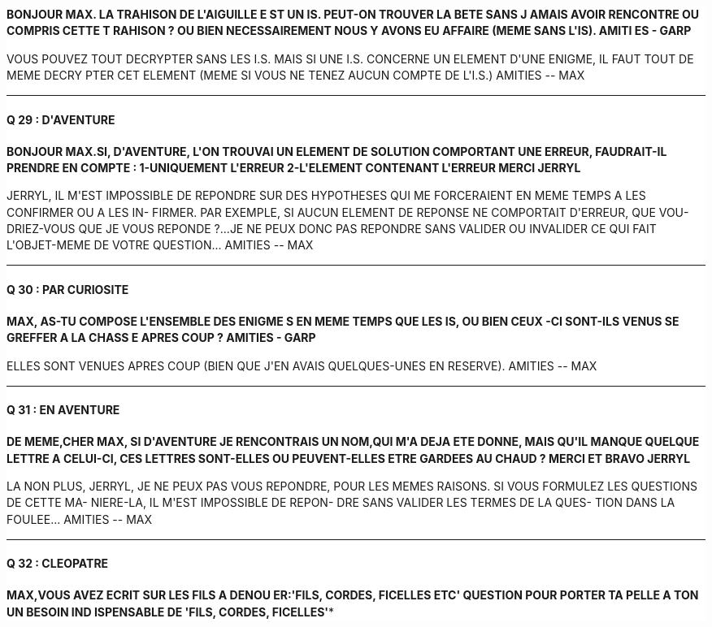 **BONJOUR MAX. LA TRAHISON DE L'AIGUILLE E ST UN IS.
PEUT-ON TROUVER LA BETE SANS J AMAIS AVOIR RENCONTRE OU COMPRIS CETTE T
RAHISON ? OU BIEN NECESSAIREMENT NOUS Y  AVONS EU AFFAIRE (MEME SANS
L'IS). AMITI ES - GARP**

VOUS POUVEZ TOUT DECRYPTER SANS LES I.S. MAIS SI UNE
I.S. CONCERNE UN ELEMENT D'UNE ENIGME, IL FAUT TOUT DE MEME DECRY PTER
CET ELEMENT (MEME SI VOUS NE TENEZ AUCUN COMPTE DE L'I.S.) AMITIES --
MAX

---

#### Q 29 : D'AVENTURE

**BONJOUR MAX.SI, D'AVENTURE, L'ON TROUVAI UN ELEMENT DE
 SOLUTION COMPORTANT UNE ERREUR, FAUDRAIT-IL PRENDRE EN COMPTE :
1-UNIQUEMENT L'ERREUR 2-L'ELEMENT CONTENANT L'ERREUR MERCI JERRYL**

JERRYL, IL M'EST IMPOSSIBLE DE REPONDRE SUR DES
HYPOTHESES QUI ME FORCERAIENT EN MEME TEMPS A LES CONFIRMER OU A LES IN-
 FIRMER. PAR EXEMPLE, SI AUCUN ELEMENT DE REPONSE NE COMPORTAIT
D'ERREUR, QUE VOU- DRIEZ-VOUS QUE JE VOUS REPONDE ?...JE NE PEUX DONC
PAS REPONDRE SANS VALIDER OU INVALIDER CE QUI FAIT L'OBJET-MEME DE
VOTRE QUESTION... AMITIES -- MAX

---

#### Q 30 : PAR CURIOSITE

**MAX, AS-TU COMPOSE L'ENSEMBLE DES ENIGME S EN MEME
TEMPS QUE LES IS, OU BIEN CEUX -CI SONT-ILS VENUS SE GREFFER A LA CHASS E
 APRES COUP ? AMITIES - GARP**

ELLES SONT VENUES APRES COUP (BIEN QUE J'EN AVAIS QUELQUES-UNES EN RESERVE). AMITIES -- MAX

---

#### Q 31 : EN AVENTURE

**DE MEME,CHER MAX, SI D'AVENTURE JE  RENCONTRAIS UN
NOM,QUI M'A DEJA ETE DONNE, MAIS QU'IL MANQUE QUELQUE LETTRE A CELUI-CI,
 CES LETTRES SONT-ELLES OU PEUVENT-ELLES ETRE GARDEES AU CHAUD ? MERCI
ET BRAVO JERRYL**

LA NON PLUS, JERRYL, JE NE PEUX PAS VOUS REPONDRE,
POUR LES MEMES RAISONS. SI  VOUS FORMULEZ LES QUESTIONS DE CETTE MA-
NIERE-LA, IL M'EST IMPOSSIBLE DE REPON- DRE SANS VALIDER LES TERMES DE
LA QUES- TION DANS LA FOULEE... AMITIES -- MAX

---

#### Q 32 : CLEOPATRE

**MAX,VOUS AVEZ ECRIT SUR LES FILS A DENOU ER:'FILS,
CORDES, FICELLES ETC' QUESTION POUR PORTER TA PELLE A TON UN BESOIN IND
ISPENSABLE DE 'FILS, CORDES, FICELLES'***

